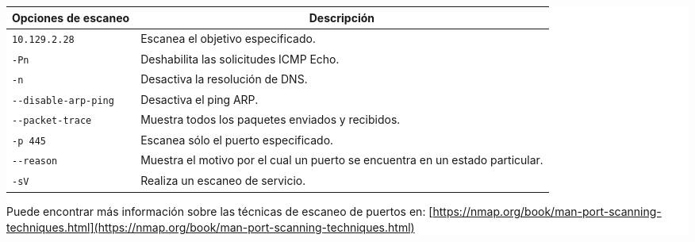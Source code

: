 |**Opciones de escaneo**|**Descripción**|
|---|---|
|`10.129.2.28`|Escanea el objetivo especificado.|
|`-Pn`|Deshabilita las solicitudes ICMP Echo.|
|`-n`|Desactiva la resolución de DNS.|
|`--disable-arp-ping`|Desactiva el ping ARP.|
|`--packet-trace`|Muestra todos los paquetes enviados y recibidos.|
|`-p 445`|Escanea sólo el puerto especificado.|
|`--reason`|Muestra el motivo por el cual un puerto se encuentra en un estado particular.|
|`-sV`|Realiza un escaneo de servicio.|

Puede encontrar más información sobre las técnicas de escaneo de puertos en: [https://nmap.org/book/man-port-scanning-techniques.html](https://nmap.org/book/man-port-scanning-techniques.html)